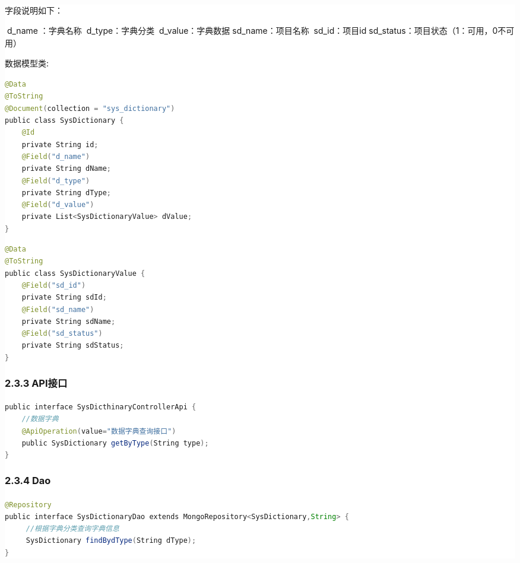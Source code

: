 字段说明如下：

​	d_name ：字典名称
​	d_type：字典分类
​	d_value：字典数据
​	sd_name：项目名称
​	sd_id：项目id
​	sd_status：项目状态（1：可用，0不可用）	

数据模型类:

```java
@Data
@ToString
@Document(collection = "sys_dictionary")
public class SysDictionary {
    @Id
    private String id;
    @Field("d_name")
    private String dName;
    @Field("d_type")
    private String dType;
    @Field("d_value")
    private List<SysDictionaryValue> dValue;
}
```

```java
@Data
@ToString
public class SysDictionaryValue {
    @Field("sd_id")
    private String sdId;
    @Field("sd_name")
    private String sdName;
    @Field("sd_status")
    private String sdStatus;
}
```

### 2.3.3 API接口

```java
public interface SysDicthinaryControllerApi {
    //数据字典
    @ApiOperation(value="数据字典查询接口")
    public SysDictionary getByType(String type);
}
```

### 2.3.4 Dao

```java
@Repository
public interface SysDictionaryDao extends MongoRepository<SysDictionary,String> {
     //根据字典分类查询字典信息
     SysDictionary findBydType(String dType);
}
```
